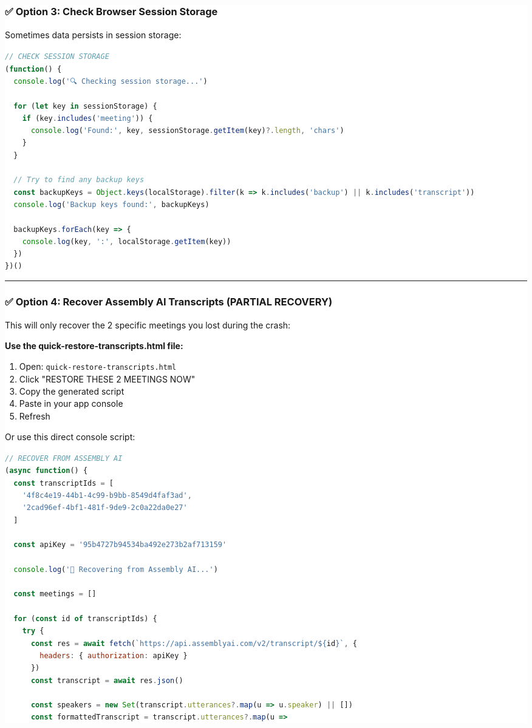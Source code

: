 
### ✅ Option 3: Check Browser Session Storage

Sometimes data persists in session storage:

```javascript
// CHECK SESSION STORAGE
(function() {
  console.log('🔍 Checking session storage...')

  for (let key in sessionStorage) {
    if (key.includes('meeting')) {
      console.log('Found:', key, sessionStorage.getItem(key)?.length, 'chars')
    }
  }

  // Try to find any backup keys
  const backupKeys = Object.keys(localStorage).filter(k => k.includes('backup') || k.includes('transcript'))
  console.log('Backup keys found:', backupKeys)

  backupKeys.forEach(key => {
    console.log(key, ':', localStorage.getItem(key))
  })
})()
```

---

### ✅ Option 4: Recover Assembly AI Transcripts (PARTIAL RECOVERY)

This will only recover the 2 specific meetings you lost during the crash:

**Use the quick-restore-transcripts.html file:**

1. Open: `quick-restore-transcripts.html`
2. Click "RESTORE THESE 2 MEETINGS NOW"
3. Copy the generated script
4. Paste in your app console
5. Refresh

Or use this direct console script:

```javascript
// RECOVER FROM ASSEMBLY AI
(async function() {
  const transcriptIds = [
    '4f8c4e19-44b1-4c99-b9bb-8549d4faf3ad',
    '2cad96ef-4bf1-481f-9de9-2c0a22da0e27'
  ]

  const apiKey = '95b4727b94534ba492e273b2af713159'

  console.log('🔄 Recovering from Assembly AI...')

  const meetings = []

  for (const id of transcriptIds) {
    try {
      const res = await fetch(`https://api.assemblyai.com/v2/transcript/${id}`, {
        headers: { authorization: apiKey }
      })
      const transcript = await res.json()

      const speakers = new Set(transcript.utterances?.map(u => u.speaker) || [])
      const formattedTranscript = transcript.utterances?.map(u =>
```